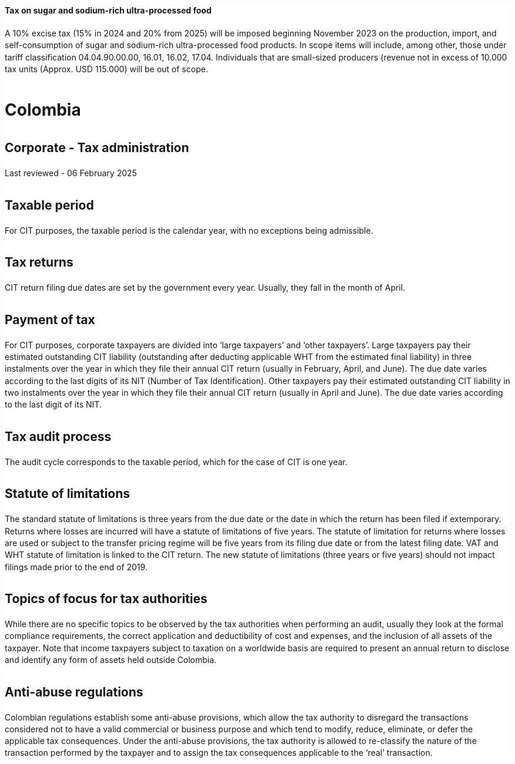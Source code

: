 #### Tax on sugar and sodium-rich ultra-processed food
A 10% excise tax (15% in 2024 and 20% from 2025) will be imposed beginning November 2023 on the production, import, and self-consumption of sugar and sodium-rich ultra-processed food products. In scope items will include, among other, those under tariff classification 04.04.90.00.00, 16.01, 16.02, 17.04. Individuals that are small-sized producers (revenue not in excess of 10.000 tax units (Approx. USD 115.000) will be out of scope.


# Colombia
## Corporate - Tax administration
Last reviewed - 06 February 2025
## Taxable period
For CIT purposes, the taxable period is the calendar year, with no exceptions being admissible.
## Tax returns
CIT return filing due dates are set by the government every year. Usually, they fall in the month of April.
## Payment of tax
For CIT purposes, corporate taxpayers are divided into ‘large taxpayers’ and ‘other taxpayers’. Large taxpayers pay their estimated outstanding CIT liability (outstanding after deducting applicable WHT from the estimated final liability) in three instalments over the year in which they file their annual CIT return (usually in February, April, and June). The due date varies according to the last digits of its NIT (Number of Tax Identification).
Other taxpayers pay their estimated outstanding CIT liability in two instalments over the year in which they file their annual CIT return (usually in April and June). The due date varies according to the last digit of its NIT.
## Tax audit process
The audit cycle corresponds to the taxable period, which for the case of CIT is one year.
## Statute of limitations
The standard statute of limitations is three years from the due date or the date in which the return has been filed if extemporary.
Returns where losses are incurred will have a statute of limitations of five years.
The statute of limitation for returns where losses are used or subject to the transfer pricing regime will be five years from its filing due date or from the latest filing date.
VAT and WHT statute of limitation is linked to the CIT return.
The new statute of limitations (three years or five years) should not impact filings made prior to the end of 2019.
## Topics of focus for tax authorities
While there are no specific topics to be observed by the tax authorities when performing an audit, usually they look at the formal compliance requirements, the correct application and deductibility of cost and expenses, and the inclusion of all assets of the taxpayer.
Note that income taxpayers subject to taxation on a worldwide basis are required to present an annual return to disclose and identify any form of assets held outside Colombia.
## Anti-abuse regulations
Colombian regulations establish some anti-abuse provisions, which allow the tax authority to disregard the transactions considered not to have a valid commercial or business purpose and which tend to modify, reduce, eliminate, or defer the applicable tax consequences.
Under the anti-abuse provisions, the tax authority is allowed to re-classify the nature of the transaction performed by the taxpayer and to assign the tax consequences applicable to the ‘real’ transaction.